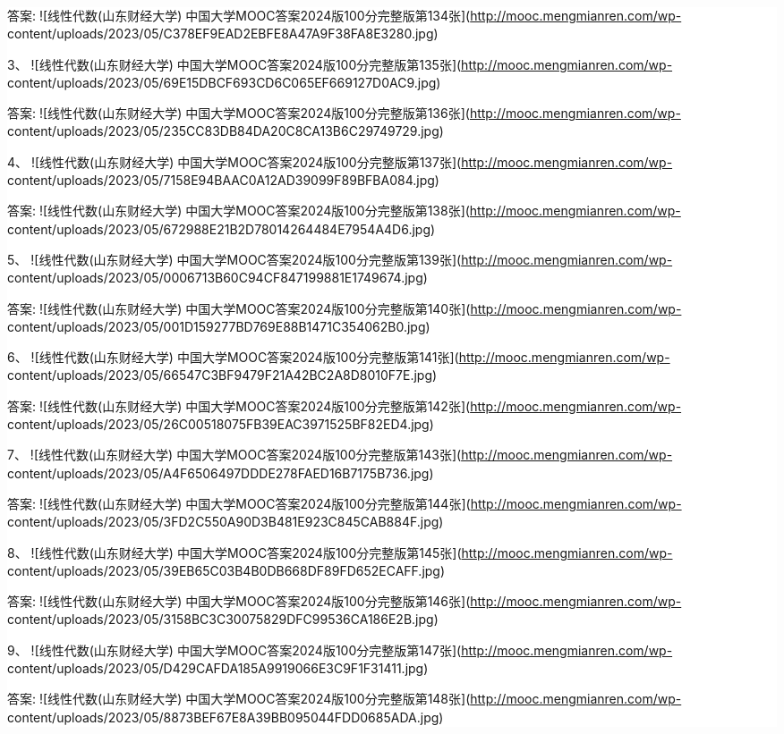 答案: ![线性代数\(山东财经大学\)
中国大学MOOC答案2024版100分完整版第134张](http://mooc.mengmianren.com/wp-
content/uploads/2023/05/C378EF9EAD2EBFE8A47A9F38FA8E3280.jpg)

3、 ![线性代数\(山东财经大学\)
中国大学MOOC答案2024版100分完整版第135张](http://mooc.mengmianren.com/wp-
content/uploads/2023/05/69E15DBCF693CD6C065EF669127D0AC9.jpg)

答案: ![线性代数\(山东财经大学\)
中国大学MOOC答案2024版100分完整版第136张](http://mooc.mengmianren.com/wp-
content/uploads/2023/05/235CC83DB84DA20C8CA13B6C29749729.jpg)

4、 ![线性代数\(山东财经大学\)
中国大学MOOC答案2024版100分完整版第137张](http://mooc.mengmianren.com/wp-
content/uploads/2023/05/7158E94BAAC0A12AD39099F89BFBA084.jpg)

答案: ![线性代数\(山东财经大学\)
中国大学MOOC答案2024版100分完整版第138张](http://mooc.mengmianren.com/wp-
content/uploads/2023/05/672988E21B2D78014264484E7954A4D6.jpg)

5、 ![线性代数\(山东财经大学\)
中国大学MOOC答案2024版100分完整版第139张](http://mooc.mengmianren.com/wp-
content/uploads/2023/05/0006713B60C94CF847199881E1749674.jpg)

答案: ![线性代数\(山东财经大学\)
中国大学MOOC答案2024版100分完整版第140张](http://mooc.mengmianren.com/wp-
content/uploads/2023/05/001D159277BD769E88B1471C354062B0.jpg)

6、 ![线性代数\(山东财经大学\)
中国大学MOOC答案2024版100分完整版第141张](http://mooc.mengmianren.com/wp-
content/uploads/2023/05/66547C3BF9479F21A42BC2A8D8010F7E.jpg)

答案: ![线性代数\(山东财经大学\)
中国大学MOOC答案2024版100分完整版第142张](http://mooc.mengmianren.com/wp-
content/uploads/2023/05/26C00518075FB39EAC3971525BF82ED4.jpg)

7、 ![线性代数\(山东财经大学\)
中国大学MOOC答案2024版100分完整版第143张](http://mooc.mengmianren.com/wp-
content/uploads/2023/05/A4F6506497DDDE278FAED16B7175B736.jpg)

答案: ![线性代数\(山东财经大学\)
中国大学MOOC答案2024版100分完整版第144张](http://mooc.mengmianren.com/wp-
content/uploads/2023/05/3FD2C550A90D3B481E923C845CAB884F.jpg)

8、 ![线性代数\(山东财经大学\)
中国大学MOOC答案2024版100分完整版第145张](http://mooc.mengmianren.com/wp-
content/uploads/2023/05/39EB65C03B4B0DB668DF89FD652ECAFF.jpg)

答案: ![线性代数\(山东财经大学\)
中国大学MOOC答案2024版100分完整版第146张](http://mooc.mengmianren.com/wp-
content/uploads/2023/05/3158BC3C30075829DFC99536CA186E2B.jpg)

9、 ![线性代数\(山东财经大学\)
中国大学MOOC答案2024版100分完整版第147张](http://mooc.mengmianren.com/wp-
content/uploads/2023/05/D429CAFDA185A9919066E3C9F1F31411.jpg)

答案: ![线性代数\(山东财经大学\)
中国大学MOOC答案2024版100分完整版第148张](http://mooc.mengmianren.com/wp-
content/uploads/2023/05/8873BEF67E8A39BB095044FDD0685ADA.jpg)
